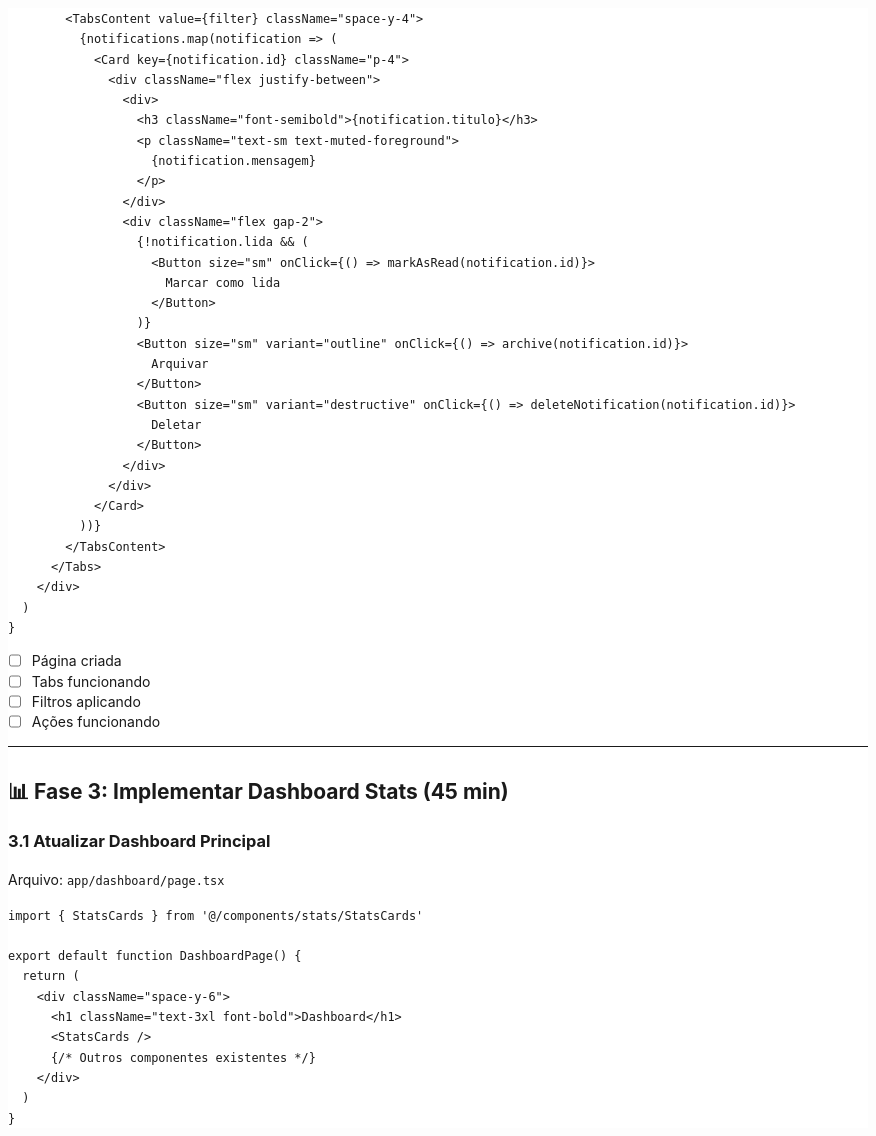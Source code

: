 ```tsx
        <TabsContent value={filter} className="space-y-4">
          {notifications.map(notification => (
            <Card key={notification.id} className="p-4">
              <div className="flex justify-between">
                <div>
                  <h3 className="font-semibold">{notification.titulo}</h3>
                  <p className="text-sm text-muted-foreground">
                    {notification.mensagem}
                  </p>
                </div>
                <div className="flex gap-2">
                  {!notification.lida && (
                    <Button size="sm" onClick={() => markAsRead(notification.id)}>
                      Marcar como lida
                    </Button>
                  )}
                  <Button size="sm" variant="outline" onClick={() => archive(notification.id)}>
                    Arquivar
                  </Button>
                  <Button size="sm" variant="destructive" onClick={() => deleteNotification(notification.id)}>
                    Deletar
                  </Button>
                </div>
              </div>
            </Card>
          ))}
        </TabsContent>
      </Tabs>
    </div>
  )
}
```

- [ ] Página criada
- [ ] Tabs funcionando
- [ ] Filtros aplicando
- [ ] Ações funcionando

---

## 📊 Fase 3: Implementar Dashboard Stats (45 min)

### 3.1 Atualizar Dashboard Principal
Arquivo: `app/dashboard/page.tsx`

```tsx
import { StatsCards } from '@/components/stats/StatsCards'

export default function DashboardPage() {
  return (
    <div className="space-y-6">
      <h1 className="text-3xl font-bold">Dashboard</h1>
      <StatsCards />
      {/* Outros componentes existentes */}
    </div>
  )
}
```

